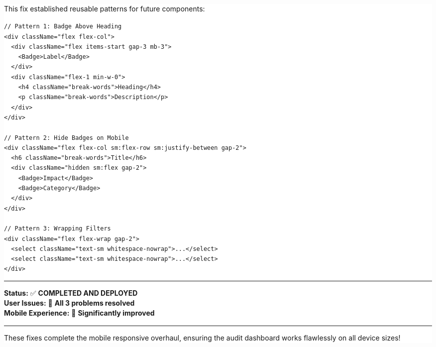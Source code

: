 This fix established reusable patterns for future components:

```tsx
// Pattern 1: Badge Above Heading
<div className="flex flex-col">
  <div className="flex items-start gap-3 mb-3">
    <Badge>Label</Badge>
  </div>
  <div className="flex-1 min-w-0">
    <h4 className="break-words">Heading</h4>
    <p className="break-words">Description</p>
  </div>
</div>

// Pattern 2: Hide Badges on Mobile
<div className="flex flex-col sm:flex-row sm:justify-between gap-2">
  <h6 className="break-words">Title</h6>
  <div className="hidden sm:flex gap-2">
    <Badge>Impact</Badge>
    <Badge>Category</Badge>
  </div>
</div>

// Pattern 3: Wrapping Filters
<div className="flex flex-wrap gap-2">
  <select className="text-sm whitespace-nowrap">...</select>
  <select className="text-sm whitespace-nowrap">...</select>
</div>
```

---

**Status:** ✅ **COMPLETED AND DEPLOYED**  
**User Issues:** 🎯 **All 3 problems resolved**  
**Mobile Experience:** 📱 **Significantly improved**

---

These fixes complete the mobile responsive overhaul, ensuring the audit dashboard works flawlessly on all device sizes!
